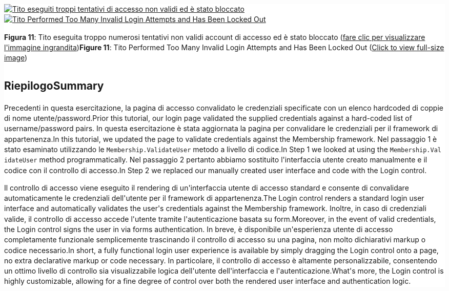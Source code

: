
<span data-ttu-id="03538-336">[![Tito eseguiti troppi tentativi di accesso non validi ed è stato bloccato](validating-user-credentials-against-the-membership-user-store-cs/_static/image32.png)](validating-user-credentials-against-the-membership-user-store-cs/_static/image31.png)</span><span class="sxs-lookup"><span data-stu-id="03538-336">[![Tito Performed Too Many Invalid Login Attempts and Has Been Locked Out](validating-user-credentials-against-the-membership-user-store-cs/_static/image32.png)](validating-user-credentials-against-the-membership-user-store-cs/_static/image31.png)</span></span>

<span data-ttu-id="03538-337">**Figura 11**: Tito eseguita troppo numerosi tentativi non validi account di accesso ed è stato bloccato ([fare clic per visualizzare l'immagine ingrandita](validating-user-credentials-against-the-membership-user-store-cs/_static/image33.png))</span><span class="sxs-lookup"><span data-stu-id="03538-337">**Figure 11**: Tito Performed Too Many Invalid Login Attempts and Has Been Locked Out  ([Click to view full-size image](validating-user-credentials-against-the-membership-user-store-cs/_static/image33.png))</span></span>


## <a name="summary"></a><span data-ttu-id="03538-338">Riepilogo</span><span class="sxs-lookup"><span data-stu-id="03538-338">Summary</span></span>

<span data-ttu-id="03538-339">Precedenti in questa esercitazione, la pagina di accesso convalidato le credenziali specificate con un elenco hardcoded di coppie di nome utente/password.</span><span class="sxs-lookup"><span data-stu-id="03538-339">Prior this tutorial, our login page validated the supplied credentials against a hard-coded list of username/password pairs.</span></span> <span data-ttu-id="03538-340">In questa esercitazione è stata aggiornata la pagina per convalidare le credenziali per il framework di appartenenza.</span><span class="sxs-lookup"><span data-stu-id="03538-340">In this tutorial, we updated the page to validate credentials against the Membership framework.</span></span> <span data-ttu-id="03538-341">Nel passaggio 1 è stato esaminato utilizzando le `Membership.ValidateUser` metodo a livello di codice.</span><span class="sxs-lookup"><span data-stu-id="03538-341">In Step 1 we looked at using the `Membership.ValidateUser` method programmatically.</span></span> <span data-ttu-id="03538-342">Nel passaggio 2 pertanto abbiamo sostituito l'interfaccia utente creato manualmente e il codice con il controllo di accesso.</span><span class="sxs-lookup"><span data-stu-id="03538-342">In Step 2 we replaced our manually created user interface and code with the Login control.</span></span>

<span data-ttu-id="03538-343">Il controllo di accesso viene eseguito il rendering di un'interfaccia utente di accesso standard e consente di convalidare automaticamente le credenziali dell'utente per il framework di appartenenza.</span><span class="sxs-lookup"><span data-stu-id="03538-343">The Login control renders a standard login user interface and automatically validates the user's credentials against the Membership framework.</span></span> <span data-ttu-id="03538-344">Inoltre, in caso di credenziali valide, il controllo di accesso accede l'utente tramite l'autenticazione basata su form.</span><span class="sxs-lookup"><span data-stu-id="03538-344">Moreover, in the event of valid credentials, the Login control signs the user in via forms authentication.</span></span> <span data-ttu-id="03538-345">In breve, è disponibile un'esperienza utente di accesso completamente funzionale semplicemente trascinando il controllo di accesso su una pagina, non molto dichiarativi markup o codice necessario.</span><span class="sxs-lookup"><span data-stu-id="03538-345">In short, a fully functional login user experience is available by simply dragging the Login control onto a page, no extra declarative markup or code necessary.</span></span> <span data-ttu-id="03538-346">In particolare, il controllo di accesso è altamente personalizzabile, consentendo un ottimo livello di controllo sia visualizzabile logica dell'utente dell'interfaccia e l'autenticazione.</span><span class="sxs-lookup"><span data-stu-id="03538-346">What's more, the Login control is highly customizable, allowing for a fine degree of control over both the rendered user interface and authentication logic.</span></span>
